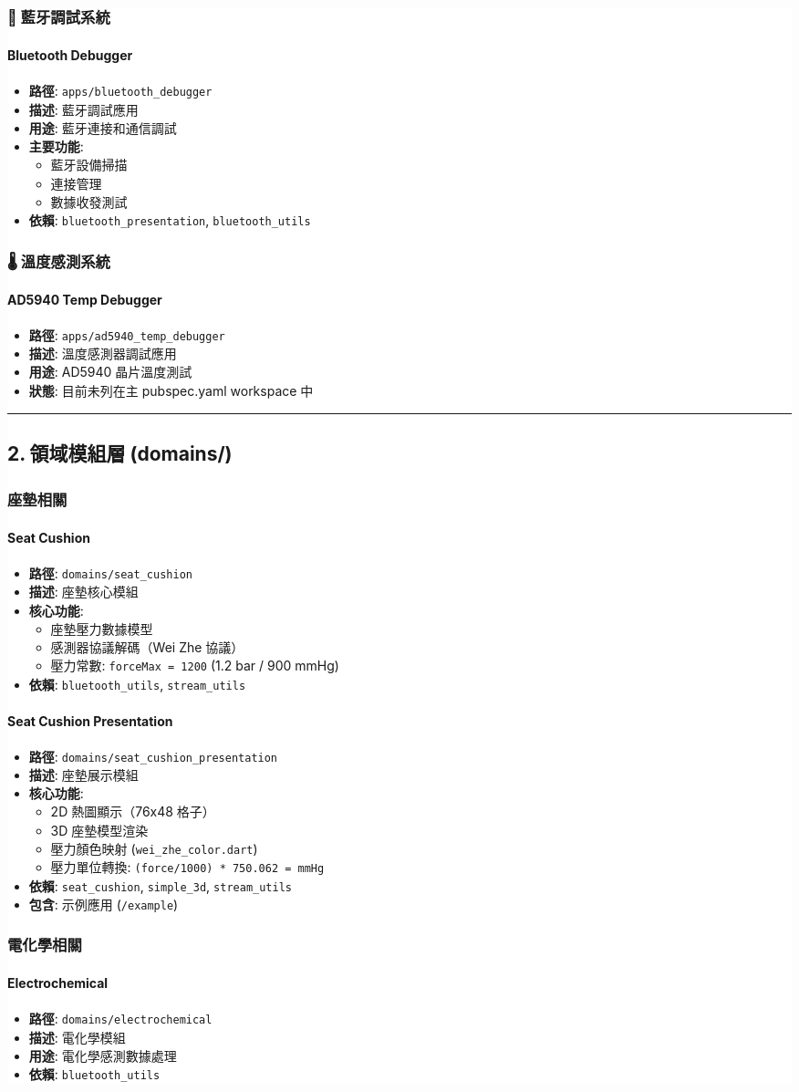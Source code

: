 ### 🔵 藍牙調試系統

#### Bluetooth Debugger
- **路徑**: `apps/bluetooth_debugger`
- **描述**: 藍牙調試應用
- **用途**: 藍牙連接和通信調試
- **主要功能**:
  - 藍牙設備掃描
  - 連接管理
  - 數據收發測試
- **依賴**: `bluetooth_presentation`, `bluetooth_utils`

### 🌡️ 溫度感測系統

#### AD5940 Temp Debugger
- **路徑**: `apps/ad5940_temp_debugger`
- **描述**: 溫度感測器調試應用
- **用途**: AD5940 晶片溫度測試
- **狀態**: 目前未列在主 pubspec.yaml workspace 中

---

## 2. 領域模組層 (domains/)

### 座墊相關

#### Seat Cushion
- **路徑**: `domains/seat_cushion`
- **描述**: 座墊核心模組
- **核心功能**:
  - 座墊壓力數據模型
  - 感測器協議解碼（Wei Zhe 協議）
  - 壓力常數: `forceMax = 1200` (1.2 bar / 900 mmHg)
- **依賴**: `bluetooth_utils`, `stream_utils`

#### Seat Cushion Presentation
- **路徑**: `domains/seat_cushion_presentation`
- **描述**: 座墊展示模組
- **核心功能**:
  - 2D 熱圖顯示（76x48 格子）
  - 3D 座墊模型渲染
  - 壓力顏色映射 (`wei_zhe_color.dart`)
  - 壓力單位轉換: `(force/1000) * 750.062 = mmHg`
- **依賴**: `seat_cushion`, `simple_3d`, `stream_utils`
- **包含**: 示例應用 (`/example`)

### 電化學相關

#### Electrochemical
- **路徑**: `domains/electrochemical`
- **描述**: 電化學模組
- **用途**: 電化學感測數據處理
- **依賴**: `bluetooth_utils`
